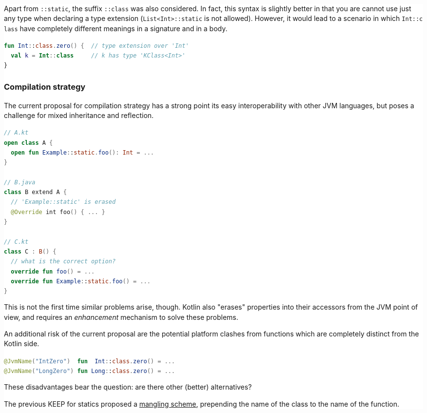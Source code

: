 Apart from `::static`, the suffix `::class` was also considered. In fact, this
syntax is slightly better in that you are cannot use just any type when
declaring a type extension (`List<Int>::static` is not allowed). However,
it would lead to a scenario in which `Int::class` have completely different
meanings in a signature and in a body.

```kotlin
fun Int::class.zero() {  // type extension over 'Int'
  val k = Int::class     // k has type 'KClass<Int>'
}
```

### Compilation strategy

The current proposal for compilation strategy has a strong point its
easy interoperability with other JVM languages, but poses a challenge for
mixed inheritance and reflection.

```kotlin
// A.kt
open class A {
  open fun Example::static.foo(): Int = ...
}

// B.java
class B extend A {
  // 'Example::static' is erased
  @Override int foo() { ... }
}

// C.kt
class C : B() {
  // what is the correct option?
  override fun foo() = ...
  override fun Example::static.foo() = ...
}
```

This is not the first time similar problems arise, though. Kotlin also "erases"
properties into their accessors from the JVM point of view, and requires
an _enhancement_ mechanism to solve these problems.

An additional risk of the current proposal are the potential platform clashes
from functions which are completely distinct from the Kotlin side.

```kotlin
@JvmName("IntZero")  fun  Int::class.zero() = ...
@JvmName("LongZero") fun Long::class.zero() = ...
```

These disadvantages bear the question: are there other (better) alternatives?

The previous KEEP for statics proposed a
[mangling scheme](https://github.com/Kotlin/KEEP/blob/statics/proposals/statics.md#static-extensions-on-jvm),
prepending the name of the class to the name of the function.
